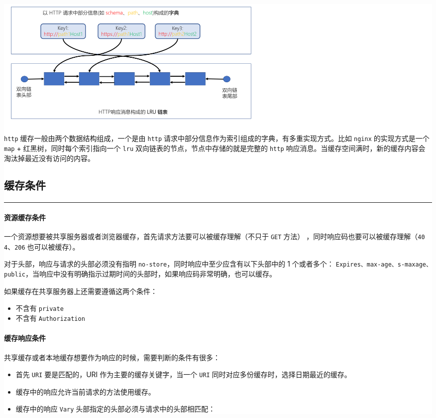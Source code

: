 <img src="assets/image-20201124103814485.png" alt="image-20201124103814485" style="zoom:50%;" />

`http` 缓存一般由两个数据结构组成，一个是由 `http` 请求中部分信息作为索引组成的字典，有多重实现方式。比如 `nginx` 的实现方式是一个 `map` + 红黑树，同时每个索引指向一个 `lru` 双向链表的节点，节点中存储的就是完整的 `http` 响应消息。当缓存空间满时，新的缓存内容会淘汰掉最近没有访问的内容。

## 缓存条件

------

#### 资源缓存条件

一个资源想要被共享服务器或者浏览器缓存，首先请求方法要可以被缓存理解（不只于 `GET` 方法） ，同时响应码也要可以被缓存理解（`404`、`206` 也可以被缓存）。

对于头部，响应与请求的头部必须没有指明 `no-store`，同时响应中至少应含有以下头部中的 1 个或者多个： `Expires、max-age、s-maxage、public`，当响应中没有明确指示过期时间的头部时，如果响应码非常明确，也可以缓存。

如果缓存在共享服务器上还需要遵循这两个条件：

+ 不含有 `private`
+ 不含有 `Authorization`

#### 缓存响应条件

共享缓存或者本地缓存想要作为响应的时候，需要判断的条件有很多：

+ 首先 `URI` 要是匹配的，URI 作为主要的缓存关键字，当一个 `URI` 同时对应多份缓存时，选择日期最近的缓存。

+ 缓存中的响应允许当前请求的方法使用缓存。

+ 缓存中的响应 `Vary` 头部指定的头部必须与请求中的头部相匹配：
